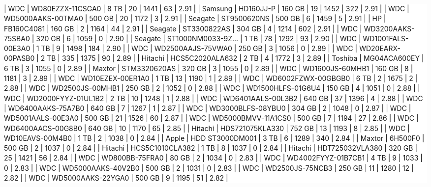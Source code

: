 | WDC       | WD80EZZX-11CSGA0   | 8 TB   | 20      | 1441  | 63    | 2.91   |
| Samsung   | HD160JJ-P          | 160 GB | 19      | 1452  | 322   | 2.91   |
| WDC       | WD5000AAKS-00TMA0  | 500 GB | 20      | 1172  | 3     | 2.91   |
| Seagate   | ST9500620NS        | 500 GB | 6       | 1459  | 5     | 2.91   |
| HP        | FB160C4081         | 160 GB | 2       | 1164  | 44    | 2.91   |
| Seagate   | ST3300822AS        | 304 GB | 4       | 1214  | 602   | 2.91   |
| WDC       | WD3200AAKS-75SBA0  | 320 GB | 6       | 1059  | 0     | 2.90   |
| Seagate   | ST1000NM0033-9Z... | 1 TB   | 78      | 1292  | 93    | 2.90   |
| WDC       | WD1001FALS-00E3A0  | 1 TB   | 9       | 1498  | 184   | 2.90   |
| WDC       | WD2500AAJS-75VWA0  | 250 GB | 3       | 1056  | 0     | 2.89   |
| WDC       | WD20EARX-00PASB0   | 2 TB   | 335     | 1375  | 90    | 2.89   |
| Hitachi   | HCS5C2020ALA632    | 2 TB   | 4       | 1772  | 3     | 2.89   |
| Toshiba   | MG04ACA600EY       | 6 TB   | 3       | 1055  | 0     | 2.89   |
| Maxtor    | STM3320620AS       | 320 GB | 3       | 1055  | 0     | 2.89   |
| WDC       | WD1600JS-60MHB1    | 160 GB | 8       | 1181  | 3     | 2.89   |
| WDC       | WD10EZEX-00ER1A0   | 1 TB   | 13      | 1190  | 1     | 2.89   |
| WDC       | WD6002FZWX-00GBGB0 | 6 TB   | 2       | 1675  | 2     | 2.88   |
| WDC       | WD2500JS-00MHB1    | 250 GB | 2       | 1052  | 0     | 2.88   |
| WDC       | WD1500HLFS-01G6U4  | 150 GB | 4       | 1051  | 0     | 2.88   |
| WDC       | WD2000FYYZ-01UL1B2 | 2 TB   | 10      | 1248  | 1     | 2.88   |
| WDC       | WD6401AALS-00L3B2  | 640 GB | 37      | 1396  | 4     | 2.88   |
| WDC       | WD6400AAKS-75A7B0  | 640 GB | 7       | 1267  | 1     | 2.87   |
| WDC       | WD3000BLFS-08YBU0  | 304 GB | 2       | 1048  | 0     | 2.87   |
| WDC       | WD5001AALS-00E3A0  | 500 GB | 21      | 1526  | 60    | 2.87   |
| WDC       | WD5000BMVV-11A1CS0 | 500 GB | 7       | 1194  | 27    | 2.86   |
| WDC       | WD6400AACS-00G8B0  | 640 GB | 10      | 1170  | 65    | 2.85   |
| Hitachi   | HDS721075KLA330    | 752 GB | 13      | 1193  | 8     | 2.85   |
| WDC       | WD10EAVS-00M4B0    | 1 TB   | 2       | 1038  | 0     | 2.84   |
| Apple     | HDD ST3000DM001    | 3 TB   | 6       | 1289  | 340   | 2.84   |
| Maxtor    | 6H500F0            | 500 GB | 2       | 1037  | 0     | 2.84   |
| Hitachi   | HCS5C1010CLA382    | 1 TB   | 8       | 1037  | 0     | 2.84   |
| Hitachi   | HDT725032VLA380    | 320 GB | 25      | 1421  | 56    | 2.84   |
| WDC       | WD800BB-75FRA0     | 80 GB  | 2       | 1034  | 0     | 2.83   |
| WDC       | WD4002FYYZ-01B7CB1 | 4 TB   | 9       | 1033  | 0     | 2.83   |
| WDC       | WD5000AAKS-40V2B0  | 500 GB | 2       | 1031  | 0     | 2.83   |
| WDC       | WD2500JS-75NCB3    | 250 GB | 11      | 1280  | 12    | 2.82   |
| WDC       | WD5000AAKS-22YGA0  | 500 GB | 9       | 1195  | 51    | 2.82   |